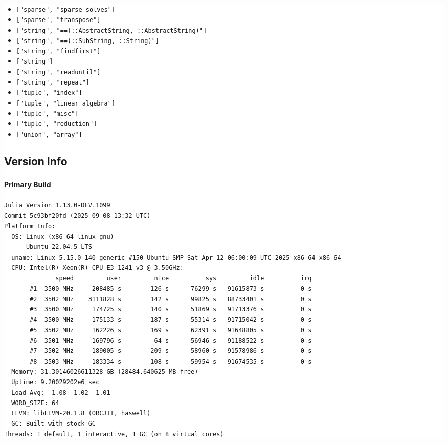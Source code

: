 - `["sparse", "sparse solves"]`
- `["sparse", "transpose"]`
- `["string", "==(::AbstractString, ::AbstractString)"]`
- `["string", "==(::SubString, ::String)"]`
- `["string", "findfirst"]`
- `["string"]`
- `["string", "readuntil"]`
- `["string", "repeat"]`
- `["tuple", "index"]`
- `["tuple", "linear algebra"]`
- `["tuple", "misc"]`
- `["tuple", "reduction"]`
- `["union", "array"]`

## Version Info

#### Primary Build

```
Julia Version 1.13.0-DEV.1099
Commit 5c93bf20fd (2025-09-08 13:32 UTC)
Platform Info:
  OS: Linux (x86_64-linux-gnu)
      Ubuntu 22.04.5 LTS
  uname: Linux 5.15.0-140-generic #150-Ubuntu SMP Sat Apr 12 06:00:09 UTC 2025 x86_64 x86_64
  CPU: Intel(R) Xeon(R) CPU E3-1241 v3 @ 3.50GHz: 
              speed         user         nice          sys         idle          irq
       #1  3500 MHz     208485 s        126 s      76299 s   91615873 s          0 s
       #2  3502 MHz    3111828 s        142 s      99825 s   88733401 s          0 s
       #3  3500 MHz     174725 s        140 s      51869 s   91713376 s          0 s
       #4  3500 MHz     175133 s        187 s      55314 s   91715042 s          0 s
       #5  3502 MHz     162226 s        169 s      62391 s   91648805 s          0 s
       #6  3501 MHz     169796 s         64 s      56946 s   91188522 s          0 s
       #7  3502 MHz     189005 s        209 s      58960 s   91578986 s          0 s
       #8  3503 MHz     183334 s        108 s      59954 s   91674535 s          0 s
  Memory: 31.30146026611328 GB (28484.640625 MB free)
  Uptime: 9.20029202e6 sec
  Load Avg:  1.08  1.02  1.01
  WORD_SIZE: 64
  LLVM: libLLVM-20.1.8 (ORCJIT, haswell)
  GC: Built with stock GC
Threads: 1 default, 1 interactive, 1 GC (on 8 virtual cores)

```
